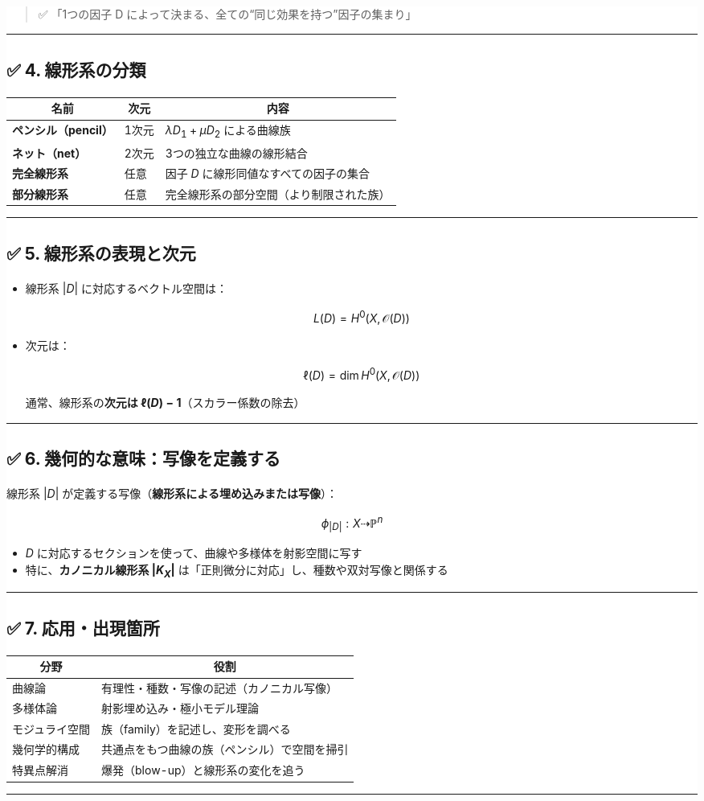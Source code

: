 > ✅ 「1つの因子 D によって決まる、全ての“同じ効果を持つ”因子の集まり」

---

## ✅ 4. 線形系の分類

| 名前               | 次元  | 内容                             |
| ---------------- | --- | ------------------------------ |
| **ペンシル（pencil）** | 1次元 | $\lambda D_1 + \mu D_2$ による曲線族 |
| **ネット（net）**     | 2次元 | 3つの独立な曲線の線形結合                  |
| **完全線形系**        | 任意  | 因子 $D$ に線形同値なすべての因子の集合         |
| **部分線形系**        | 任意  | 完全線形系の部分空間（より制限された族）           |

---

## ✅ 5. 線形系の表現と次元

* 線形系 $|D|$ に対応するベクトル空間は：

  $$
  L(D) = H^0(X, \mathcal{O}(D))
  $$
* 次元は：

  $$
  \ell(D) = \dim H^0(X, \mathcal{O}(D))
  $$

  通常、線形系の**次元は $\ell(D) - 1$**（スカラー係数の除去）

---

## ✅ 6. 幾何的な意味：写像を定義する

線形系 $|D|$ が定義する写像（**線形系による埋め込みまたは写像**）：

$$
\phi_{|D|} : X \dashrightarrow \mathbb{P}^n
$$

* $D$ に対応するセクションを使って、曲線や多様体を射影空間に写す
* 特に、**カノニカル線形系 $|K_X|$** は「正則微分に対応」し、種数や双対写像と関係する

---

## ✅ 7. 応用・出現箇所

| 分野      | 役割                     |
| ------- | ---------------------- |
| 曲線論     | 有理性・種数・写像の記述（カノニカル写像）  |
| 多様体論    | 射影埋め込み・極小モデル理論         |
| モジュライ空間 | 族（family）を記述し、変形を調べる   |
| 幾何学的構成  | 共通点をもつ曲線の族（ペンシル）で空間を掃引 |
| 特異点解消   | 爆発（blow-up）と線形系の変化を追う  |

---